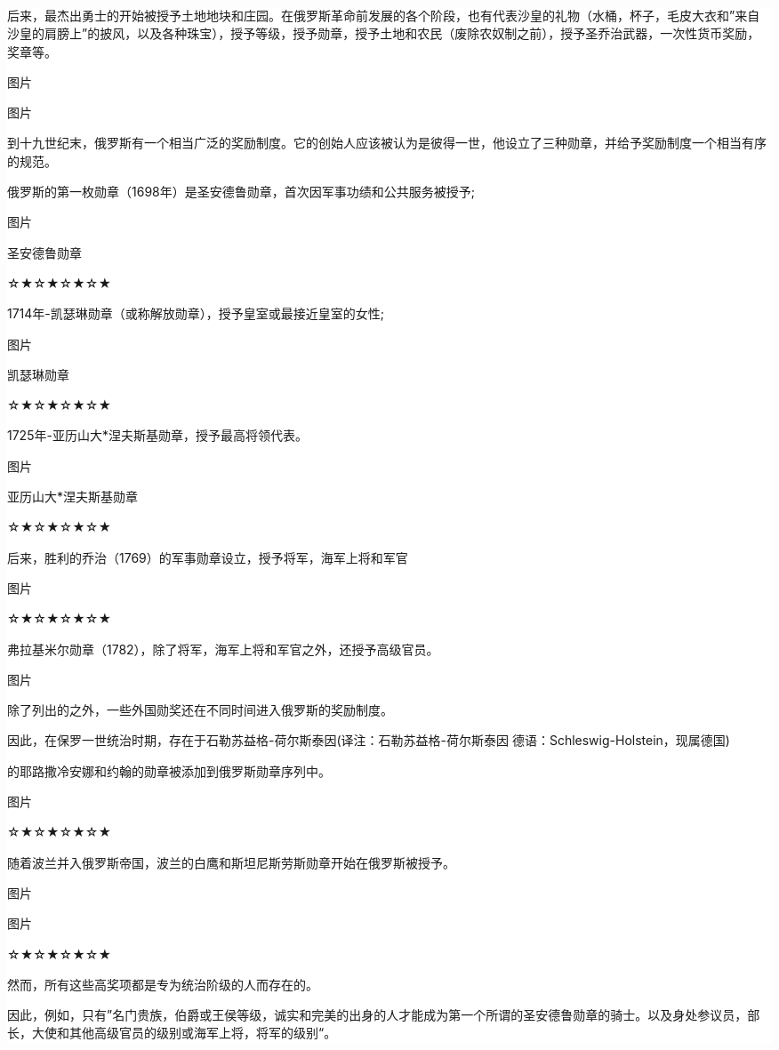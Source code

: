 后来，最杰出勇士的开始被授予土地地块和庄园。在俄罗斯革命前发展的各个阶段，也有代表沙皇的礼物（水桶，杯子，毛皮大衣和”来自沙皇的肩膀上”的披风，以及各种珠宝），授予等级，授予勋章，授予土地和农民（废除农奴制之前），授予圣乔治武器，一次性货币奖励，奖章等。

图片

图片

到十九世纪末，俄罗斯有一个相当广泛的奖励制度。它的创始人应该被认为是彼得一世，他设立了三种勋章，并给予奖励制度一个相当有序的规范。

俄罗斯的第一枚勋章（1698年）是圣安德鲁勋章，首次因军事功绩和公共服务被授予;

图片

圣安德鲁勋章

☆★☆★☆★☆★

1714年-凯瑟琳勋章（或称解放勋章），授予皇室或最接近皇室的女性;

图片

凯瑟琳勋章

☆★☆★☆★☆★

1725年-亚历山大*涅夫斯基勋章，授予最高将领代表。

图片

亚历山大*涅夫斯基勋章

☆★☆★☆★☆★

后来，胜利的乔治（1769）的军事勋章设立，授予将军，海军上将和军官

图片

☆★☆★☆★☆★

弗拉基米尔勋章（1782），除了将军，海军上将和军官之外，还授予高级官员。

图片

除了列出的之外，一些外国勋奖还在不同时间进入俄罗斯的奖励制度。

因此，在保罗一世统治时期，存在于石勒苏益格-荷尔斯泰因(译注：石勒苏益格-荷尔斯泰因 德语：Schleswig-Holstein，现属德国)

的耶路撒冷安娜和约翰的勋章被添加到俄罗斯勋章序列中。

图片

☆★☆★☆★☆★

随着波兰并入俄罗斯帝国，波兰的白鹰和斯坦尼斯劳斯勋章开始在俄罗斯被授予。

图片

图片

☆★☆★☆★☆★

然而，所有这些高奖项都是专为统治阶级的人而存在的。

因此，例如，只有”名门贵族，伯爵或王侯等级，诚实和完美的出身的人才能成为第一个所谓的圣安德鲁勋章的骑士。以及身处参议员，部长，大使和其他高级官员的级别或海军上将，将军的级别“。
